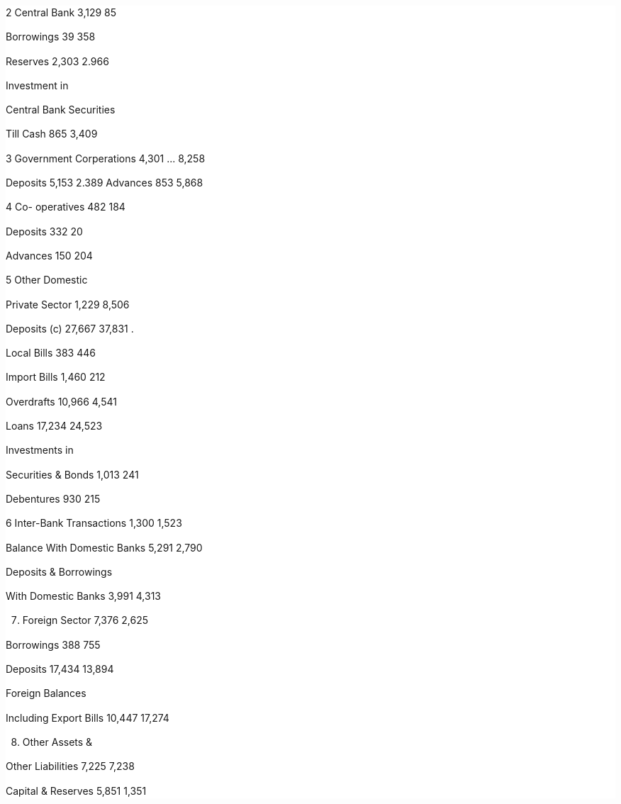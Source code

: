 2 Central Bank 3,129 85

Borrowings 39 358

Reserves 2,303 2.966

Investment in

Central Bank Securities

Till Cash 865 3,409

3 Government Corperations 4,301 ... 8,258

Deposits 5,153 2.389 Advances 853 5,868

4 Co- operatives 482 184

Deposits 332 20

Advances 150 204

5 Other Domestic

Private Sector 1,229 8,506

Deposits (c) 27,667 37,831 .

Local Bills 383 446

Import Bills 1,460 212

Overdrafts 10,966 4,541

Loans 17,234 24,523

Investments in

Securities & Bonds 1,013 241

Debentures 930 215

6 Inter-Bank Transactions 1,300 1,523

Balance With Domestic Banks 5,291 2,790

Deposits & Borrowings

With Domestic Banks 3,991 4,313

7. Foreign Sector 7,376 2,625

Borrowings 388 755

Deposits 17,434 13,894

Foreign Balances

Including Export Bills 10,447 17,274

8. Other Assets &

Other Liabilities 7,225 7,238

Capital & Reserves 5,851 1,351
